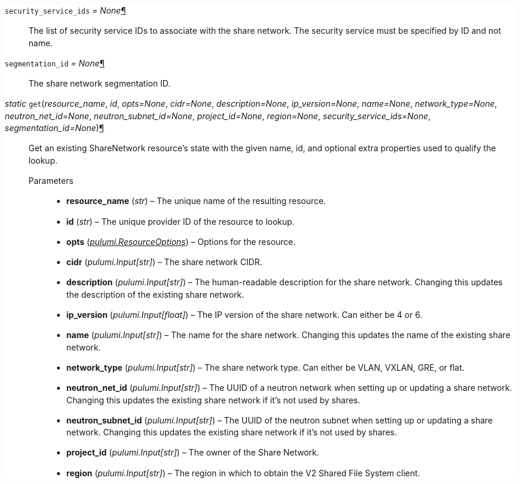 <dl class="attribute">
<dt id="pulumi_openstack.sharedfilesystem.ShareNetwork.security_service_ids">
<code class="sig-name descname">security_service_ids</code><em class="property"> = None</em><a class="headerlink" href="#pulumi_openstack.sharedfilesystem.ShareNetwork.security_service_ids" title="Permalink to this definition">¶</a></dt>
<dd><p>The list of security service IDs to associate with
the share network. The security service must be specified by ID and not name.</p>
</dd></dl>

<dl class="attribute">
<dt id="pulumi_openstack.sharedfilesystem.ShareNetwork.segmentation_id">
<code class="sig-name descname">segmentation_id</code><em class="property"> = None</em><a class="headerlink" href="#pulumi_openstack.sharedfilesystem.ShareNetwork.segmentation_id" title="Permalink to this definition">¶</a></dt>
<dd><p>The share network segmentation ID.</p>
</dd></dl>

<dl class="method">
<dt id="pulumi_openstack.sharedfilesystem.ShareNetwork.get">
<em class="property">static </em><code class="sig-name descname">get</code><span class="sig-paren">(</span><em class="sig-param">resource_name</em>, <em class="sig-param">id</em>, <em class="sig-param">opts=None</em>, <em class="sig-param">cidr=None</em>, <em class="sig-param">description=None</em>, <em class="sig-param">ip_version=None</em>, <em class="sig-param">name=None</em>, <em class="sig-param">network_type=None</em>, <em class="sig-param">neutron_net_id=None</em>, <em class="sig-param">neutron_subnet_id=None</em>, <em class="sig-param">project_id=None</em>, <em class="sig-param">region=None</em>, <em class="sig-param">security_service_ids=None</em>, <em class="sig-param">segmentation_id=None</em><span class="sig-paren">)</span><a class="headerlink" href="#pulumi_openstack.sharedfilesystem.ShareNetwork.get" title="Permalink to this definition">¶</a></dt>
<dd><p>Get an existing ShareNetwork resource’s state with the given name, id, and optional extra
properties used to qualify the lookup.</p>
<dl class="field-list simple">
<dt class="field-odd">Parameters</dt>
<dd class="field-odd"><ul class="simple">
<li><p><strong>resource_name</strong> (<em>str</em>) – The unique name of the resulting resource.</p></li>
<li><p><strong>id</strong> (<em>str</em>) – The unique provider ID of the resource to lookup.</p></li>
<li><p><strong>opts</strong> (<a class="reference internal" href="../../pulumi/#pulumi.ResourceOptions" title="pulumi.ResourceOptions"><em>pulumi.ResourceOptions</em></a>) – Options for the resource.</p></li>
<li><p><strong>cidr</strong> (<em>pulumi.Input</em><em>[</em><em>str</em><em>]</em>) – The share network CIDR.</p></li>
<li><p><strong>description</strong> (<em>pulumi.Input</em><em>[</em><em>str</em><em>]</em>) – The human-readable description for the share network.
Changing this updates the description of the existing share network.</p></li>
<li><p><strong>ip_version</strong> (<em>pulumi.Input</em><em>[</em><em>float</em><em>]</em>) – The IP version of the share network. Can either be 4 or 6.</p></li>
<li><p><strong>name</strong> (<em>pulumi.Input</em><em>[</em><em>str</em><em>]</em>) – The name for the share network. Changing this updates the name
of the existing share network.</p></li>
<li><p><strong>network_type</strong> (<em>pulumi.Input</em><em>[</em><em>str</em><em>]</em>) – The share network type. Can either be VLAN, VXLAN, GRE, or flat.</p></li>
<li><p><strong>neutron_net_id</strong> (<em>pulumi.Input</em><em>[</em><em>str</em><em>]</em>) – The UUID of a neutron network when setting up or updating
a share network. Changing this updates the existing share network if it’s not used by
shares.</p></li>
<li><p><strong>neutron_subnet_id</strong> (<em>pulumi.Input</em><em>[</em><em>str</em><em>]</em>) – The UUID of the neutron subnet when setting up or
updating a share network. Changing this updates the existing share network if it’s
not used by shares.</p></li>
<li><p><strong>project_id</strong> (<em>pulumi.Input</em><em>[</em><em>str</em><em>]</em>) – The owner of the Share Network.</p></li>
<li><p><strong>region</strong> (<em>pulumi.Input</em><em>[</em><em>str</em><em>]</em>) – The region in which to obtain the V2 Shared File System client.